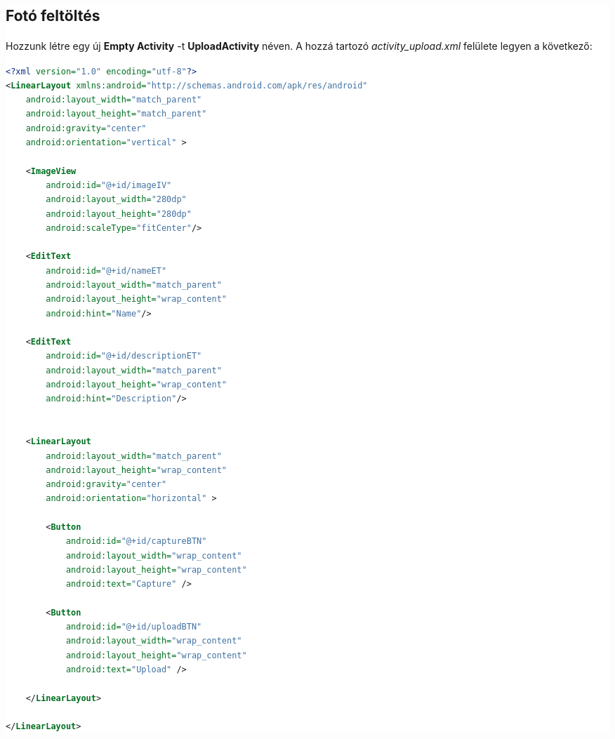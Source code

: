 ## Fotó feltöltés
Hozzunk létre egy új **Empty Activity** -t **UploadActivity** néven. A hozzá tartozó *activity_upload.xml* felülete legyen a következő:

```xml
<?xml version="1.0" encoding="utf-8"?>
<LinearLayout xmlns:android="http://schemas.android.com/apk/res/android"
    android:layout_width="match_parent"
    android:layout_height="match_parent"
    android:gravity="center"
    android:orientation="vertical" >

    <ImageView
        android:id="@+id/imageIV"
        android:layout_width="280dp"
        android:layout_height="280dp"
        android:scaleType="fitCenter"/>

    <EditText
        android:id="@+id/nameET"
        android:layout_width="match_parent"
        android:layout_height="wrap_content"
        android:hint="Name"/>

    <EditText
        android:id="@+id/descriptionET"
        android:layout_width="match_parent"
        android:layout_height="wrap_content"
        android:hint="Description"/>
    
    
    <LinearLayout
        android:layout_width="match_parent"
        android:layout_height="wrap_content"
        android:gravity="center"
        android:orientation="horizontal" >

        <Button
            android:id="@+id/captureBTN"
            android:layout_width="wrap_content"
            android:layout_height="wrap_content"
            android:text="Capture" />

        <Button
            android:id="@+id/uploadBTN"
            android:layout_width="wrap_content"
            android:layout_height="wrap_content"
            android:text="Upload" />

    </LinearLayout>

</LinearLayout>
```
